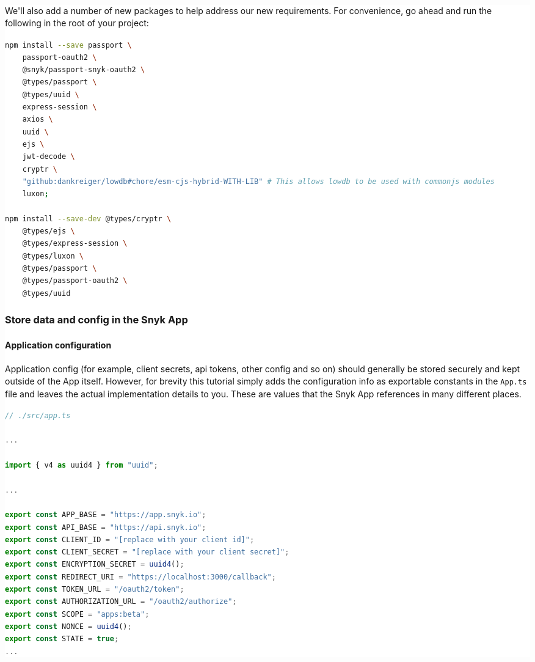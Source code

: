 We'll also add a number of new packages to help address our new requirements. For convenience, go ahead and run the following in the root of your project:

```bash
npm install --save passport \
    passport-oauth2 \
    @snyk/passport-snyk-oauth2 \
    @types/passport \
    @types/uuid \
    express-session \
    axios \
    uuid \
    ejs \
    jwt-decode \
    cryptr \
    "github:dankreiger/lowdb#chore/esm-cjs-hybrid-WITH-LIB" # This allows lowdb to be used with commonjs modules
    luxon;

npm install --save-dev @types/cryptr \
    @types/ejs \
    @types/express-session \
    @types/luxon \
    @types/passport \
    @types/passport-oauth2 \
    @types/uuid
```

### Store data and config in the Snyk App

#### Application configuration

Application config (for example, client secrets, api tokens, other config and so on) should generally be stored securely and kept outside of the App itself. However, for brevity this tutorial simply adds the configuration info as exportable constants in the `App.ts` file and leaves the actual implementation details to you. These are values that the Snyk App references in many different places.

```typescript
// ./src/app.ts

...

import { v4 as uuid4 } from "uuid";

...

export const APP_BASE = "https://app.snyk.io";
export const API_BASE = "https://api.snyk.io";
export const CLIENT_ID = "[replace with your client id]";
export const CLIENT_SECRET = "[replace with your client secret]";
export const ENCRYPTION_SECRET = uuid4();
export const REDIRECT_URI = "https://localhost:3000/callback";
export const TOKEN_URL = "/oauth2/token";
export const AUTHORIZATION_URL = "/oauth2/authorize";
export const SCOPE = "apps:beta";
export const NONCE = uuid4();
export const STATE = true;
...
```
